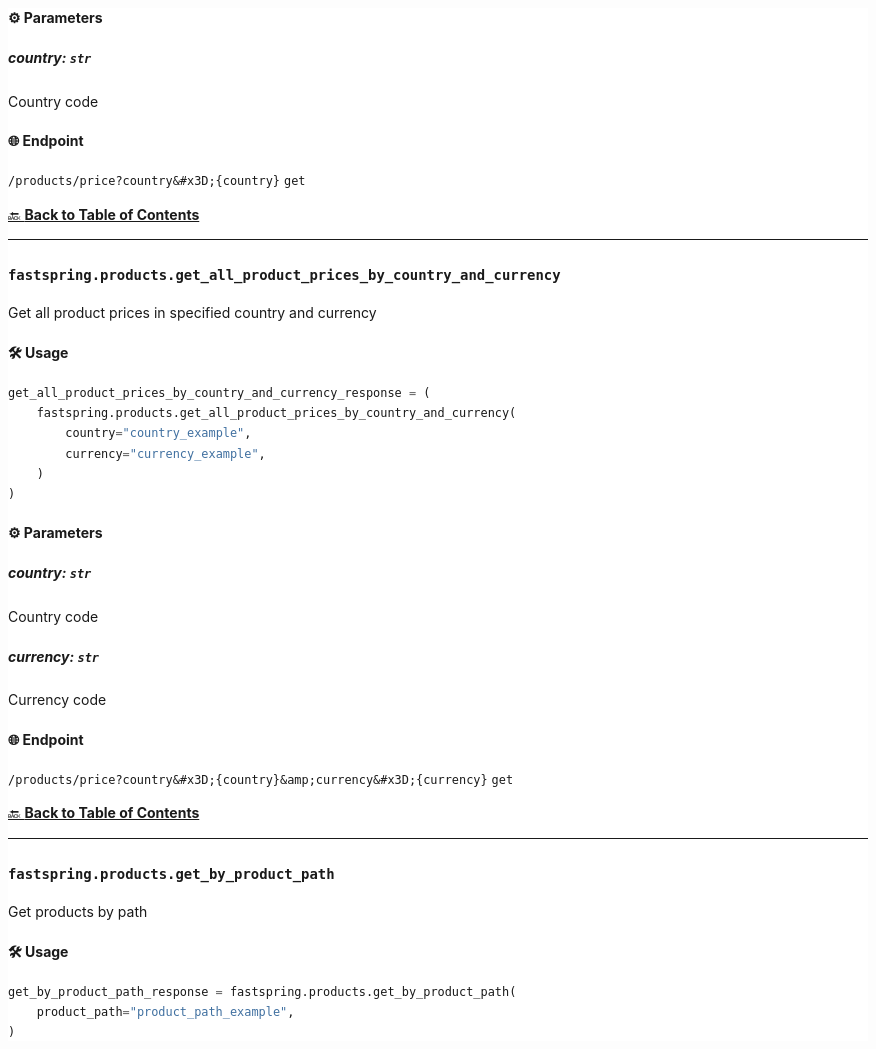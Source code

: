 #### ⚙️ Parameters<a id="⚙️-parameters"></a>

##### country: `str`<a id="country-str"></a>

Country code

#### 🌐 Endpoint<a id="🌐-endpoint"></a>

`/products/price?country&#x3D;{country}` `get`

[🔙 **Back to Table of Contents**](#table-of-contents)

---

### `fastspring.products.get_all_product_prices_by_country_and_currency`<a id="fastspringproductsget_all_product_prices_by_country_and_currency"></a>

Get all product prices in specified country and currency

#### 🛠️ Usage<a id="🛠️-usage"></a>

```python
get_all_product_prices_by_country_and_currency_response = (
    fastspring.products.get_all_product_prices_by_country_and_currency(
        country="country_example",
        currency="currency_example",
    )
)
```

#### ⚙️ Parameters<a id="⚙️-parameters"></a>

##### country: `str`<a id="country-str"></a>

Country code

##### currency: `str`<a id="currency-str"></a>

Currency code

#### 🌐 Endpoint<a id="🌐-endpoint"></a>

`/products/price?country&#x3D;{country}&amp;currency&#x3D;{currency}` `get`

[🔙 **Back to Table of Contents**](#table-of-contents)

---

### `fastspring.products.get_by_product_path`<a id="fastspringproductsget_by_product_path"></a>

Get products by path

#### 🛠️ Usage<a id="🛠️-usage"></a>

```python
get_by_product_path_response = fastspring.products.get_by_product_path(
    product_path="product_path_example",
)
```
